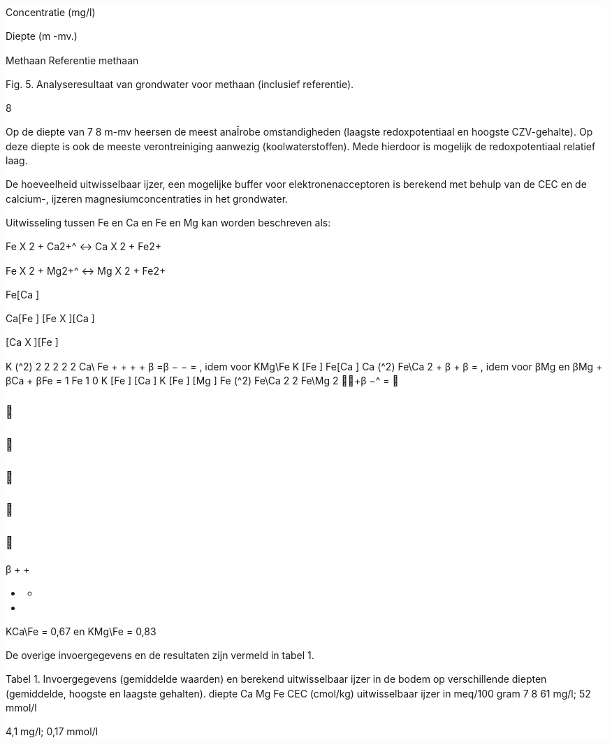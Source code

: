  Concentratie (mg/l) 

 Diepte (m -mv.) 

 Methaan Referentie methaan 

Fig. 5. Analyseresultaat van grondwater voor methaan (inclusief referentie). 

 8 


Op de diepte van 7 8 m-mv heersen de meest anaÎrobe omstandigheden (laagste redoxpotentiaal en hoogste CZV-gehalte). Op deze diepte is ook de meeste verontreiniging aanwezig (koolwaterstoffen). Mede hierdoor is mogelijk de redoxpotentiaal relatief laag. 

De hoeveelheid uitwisselbaar ijzer, een mogelijke buffer voor elektronenacceptoren is berekend met behulp van de CEC en de calcium-, ijzeren magnesiumconcentraties in het grondwater. 

Uitwisseling tussen Fe en Ca en Fe en Mg kan worden beschreven als: 

 Fe X 2 + Ca2+^ ↔ Ca X 2 + Fe2+ 

 Fe X 2 + Mg2+^ ↔ Mg X 2 + Fe2+ 

 Fe[Ca ] 

 Ca[Fe ] [Fe X ][Ca ] 

 [Ca X ][Fe ] 

K (^2) 2 2 2 2 2 Ca\ Fe + + + + β =β − − = , idem voor KMg\Fe K [Fe ] Fe[Ca ] Ca (^2) Fe\Ca 2 + β + β = , idem voor βMg en βMg + βCa + βFe = 1 Fe 1 0 K [Fe ] [Ca ] K [Fe ] [Mg ] Fe (^2) Fe\Ca 2 2 Fe\Mg 2 +β −^ =  

###  

###  

###  

###  

###  

 β + + 

 + + 

 + 

 KCa\Fe = 0,67 en KMg\Fe = 0,83 

De overige invoergegevens en de resultaten zijn vermeld in tabel 1. 

Tabel 1. Invoergegevens (gemiddelde waarden) en berekend uitwisselbaar ijzer in de bodem op verschillende diepten (gemiddelde, hoogste en laagste gehalten). diepte Ca Mg Fe CEC (cmol/kg) uitwisselbaar ijzer in meq/100 gram 7 8 61 mg/l; 52 mmol/l 

 4,1 mg/l; 0,17 mmol/l 
